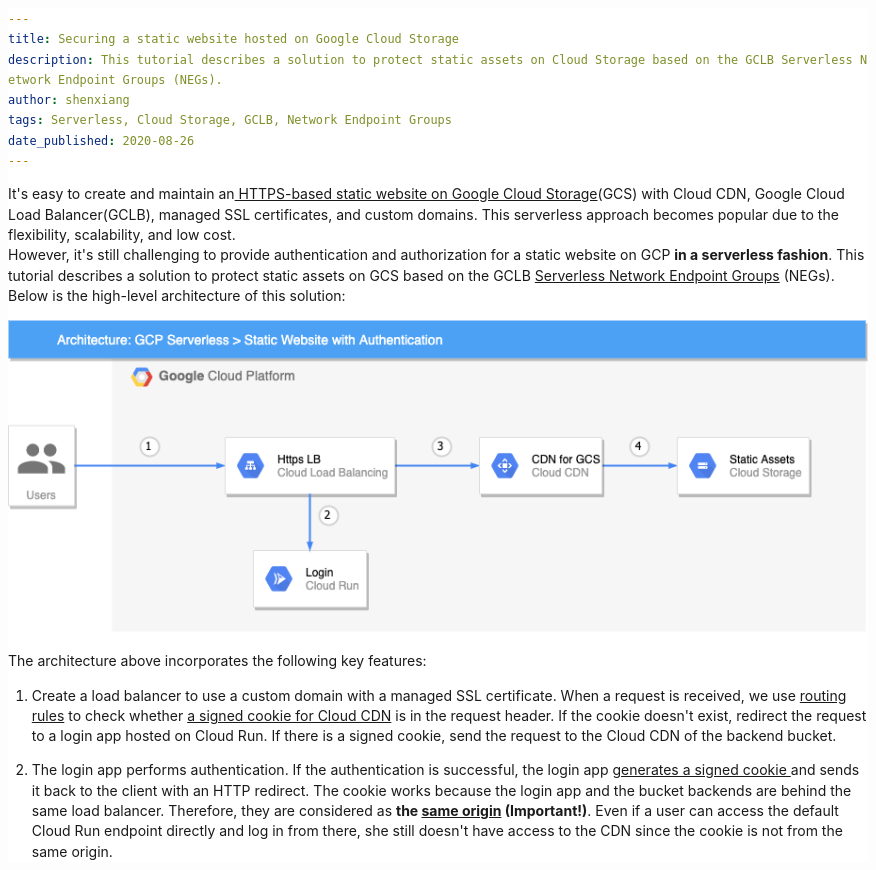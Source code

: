 ```yaml
---
title: Securing a static website hosted on Google Cloud Storage 
description: This tutorial describes a solution to protect static assets on Cloud Storage based on the GCLB Serverless Network Endpoint Groups (NEGs).
author: shenxiang
tags: Serverless, Cloud Storage, GCLB, Network Endpoint Groups
date_published: 2020-08-26
---
```


It's easy to create and maintain an[ HTTPS-based static website on Google Cloud Storage](https://cloud.google.com/storage/docs/hosting-static-website)(GCS) with Cloud CDN, Google Cloud Load Balancer(GCLB), managed SSL certificates, and custom domains. This serverless approach becomes popular due to the flexibility, scalability, and low cost.   
However, it's still challenging to provide authentication and authorization for a static website on GCP **in a serverless fashion**.  This tutorial describes a solution to protect static assets on GCS based on the GCLB [Serverless Network Endpoint Groups](https://cloud.google.com/load-balancing/docs/negs/setting-up-serverless-negs) (NEGs).  
Below is the high-level architecture of this solution:

![gcs-static-arch](static-website/src/assets/arch-gcs-site.png)

The architecture above incorporates the following key features:

1. Create a load balancer to use a custom domain with a managed SSL certificate. When a request is received, we use [routing rules](https://cloud.google.com/load-balancing/docs/https/setting-up-query-and-header-routing#http-header-based-routing) to check whether [a signed cookie for Cloud CDN](https://cloud.google.com/cdn/docs/private-content#signed_cookies) is in the request header. If the cookie doesn't exist, redirect the request to a login app hosted on Cloud Run. If there is a signed cookie, send the request to the Cloud CDN of the backend bucket.

1. The login app performs authentication. If the authentication is successful, the login app [generates a signed cookie ](https://cloud.google.com/cdn/docs/using-signed-cookies)and sends it back to the client with an HTTP redirect. The cookie works because the login app and the bucket backends are behind the same load balancer. Therefore, they are considered as **the [same origin](https://developer.mozilla.org/en-US/docs/Web/Security/Same-origin_policy) (Important!)**. Even if a user can access the default Cloud Run endpoint directly and log in from there, she still doesn't have access to the CDN since the cookie is not from the same origin.
